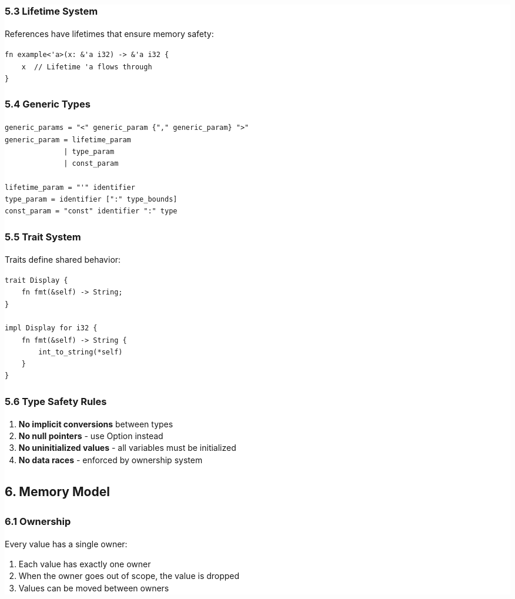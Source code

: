 ### 5.3 Lifetime System

References have lifetimes that ensure memory safety:

```palladium
fn example<'a>(x: &'a i32) -> &'a i32 {
    x  // Lifetime 'a flows through
}
```

### 5.4 Generic Types

```ebnf
generic_params = "<" generic_param {"," generic_param} ">"
generic_param = lifetime_param
              | type_param
              | const_param

lifetime_param = "'" identifier
type_param = identifier [":" type_bounds]
const_param = "const" identifier ":" type
```

### 5.5 Trait System

Traits define shared behavior:

```palladium
trait Display {
    fn fmt(&self) -> String;
}

impl Display for i32 {
    fn fmt(&self) -> String {
        int_to_string(*self)
    }
}
```

### 5.6 Type Safety Rules

1. **No implicit conversions** between types
2. **No null pointers** - use Option<T> instead
3. **No uninitialized values** - all variables must be initialized
4. **No data races** - enforced by ownership system

## 6. Memory Model

### 6.1 Ownership

Every value has a single owner:

1. Each value has exactly one owner
2. When the owner goes out of scope, the value is dropped
3. Values can be moved between owners
